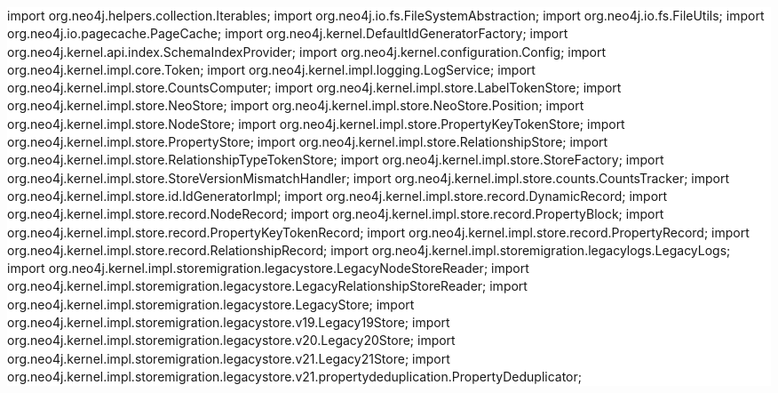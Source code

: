 import org.neo4j.helpers.collection.Iterables;
import org.neo4j.io.fs.FileSystemAbstraction;
import org.neo4j.io.fs.FileUtils;
import org.neo4j.io.pagecache.PageCache;
import org.neo4j.kernel.DefaultIdGeneratorFactory;
import org.neo4j.kernel.api.index.SchemaIndexProvider;
import org.neo4j.kernel.configuration.Config;
import org.neo4j.kernel.impl.core.Token;
import org.neo4j.kernel.impl.logging.LogService;
import org.neo4j.kernel.impl.store.CountsComputer;
import org.neo4j.kernel.impl.store.LabelTokenStore;
import org.neo4j.kernel.impl.store.NeoStore;
import org.neo4j.kernel.impl.store.NeoStore.Position;
import org.neo4j.kernel.impl.store.NodeStore;
import org.neo4j.kernel.impl.store.PropertyKeyTokenStore;
import org.neo4j.kernel.impl.store.PropertyStore;
import org.neo4j.kernel.impl.store.RelationshipStore;
import org.neo4j.kernel.impl.store.RelationshipTypeTokenStore;
import org.neo4j.kernel.impl.store.StoreFactory;
import org.neo4j.kernel.impl.store.StoreVersionMismatchHandler;
import org.neo4j.kernel.impl.store.counts.CountsTracker;
import org.neo4j.kernel.impl.store.id.IdGeneratorImpl;
import org.neo4j.kernel.impl.store.record.DynamicRecord;
import org.neo4j.kernel.impl.store.record.NodeRecord;
import org.neo4j.kernel.impl.store.record.PropertyBlock;
import org.neo4j.kernel.impl.store.record.PropertyKeyTokenRecord;
import org.neo4j.kernel.impl.store.record.PropertyRecord;
import org.neo4j.kernel.impl.store.record.RelationshipRecord;
import org.neo4j.kernel.impl.storemigration.legacylogs.LegacyLogs;
import org.neo4j.kernel.impl.storemigration.legacystore.LegacyNodeStoreReader;
import org.neo4j.kernel.impl.storemigration.legacystore.LegacyRelationshipStoreReader;
import org.neo4j.kernel.impl.storemigration.legacystore.LegacyStore;
import org.neo4j.kernel.impl.storemigration.legacystore.v19.Legacy19Store;
import org.neo4j.kernel.impl.storemigration.legacystore.v20.Legacy20Store;
import org.neo4j.kernel.impl.storemigration.legacystore.v21.Legacy21Store;
import org.neo4j.kernel.impl.storemigration.legacystore.v21.propertydeduplication.PropertyDeduplicator;
